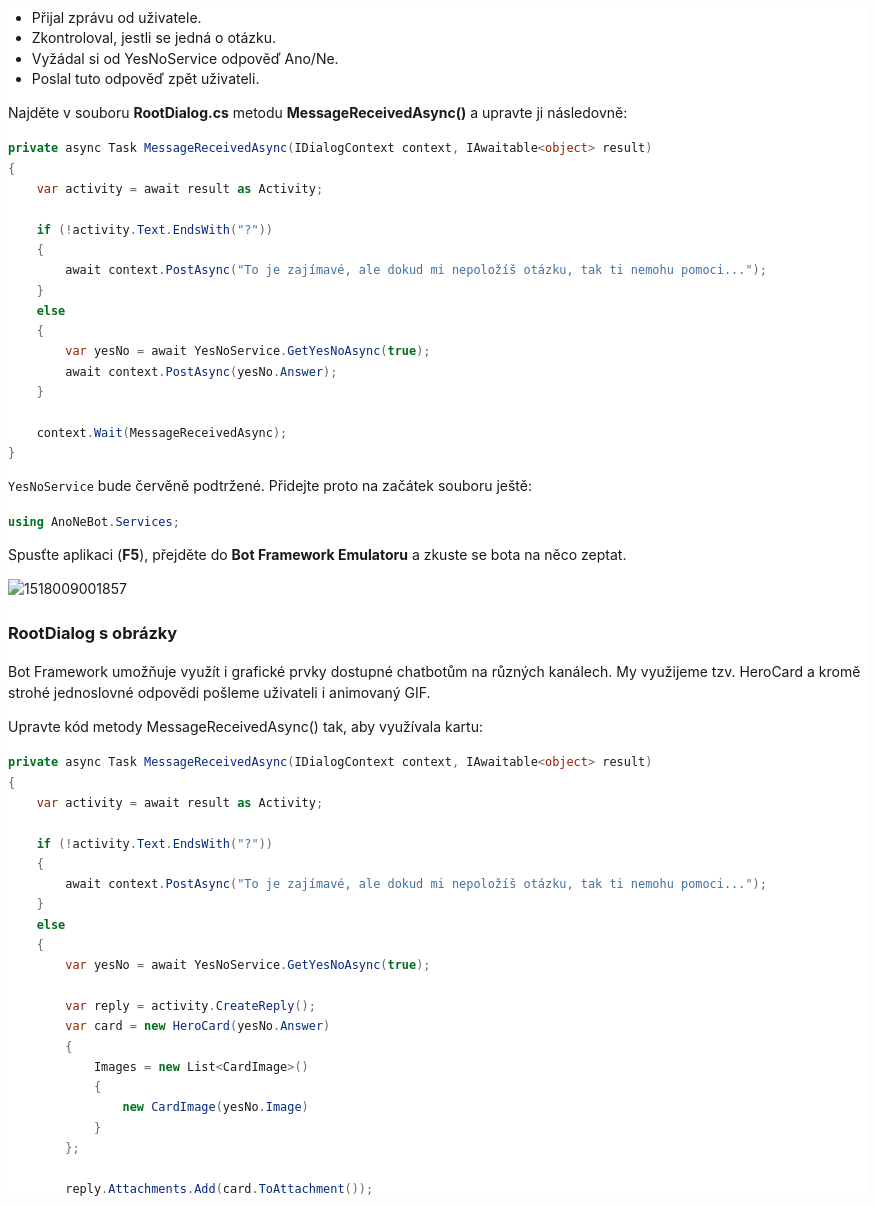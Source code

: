 * Přijal zprávu od uživatele.
* Zkontroloval, jestli se jedná o otázku.
* Vyžádal si od YesNoService odpověď Ano/Ne.
* Poslal tuto odpověď zpět uživateli.

Najděte v souboru **RootDialog.cs** metodu **MessageReceivedAsync()** a upravte ji následovně:

```c#
private async Task MessageReceivedAsync(IDialogContext context, IAwaitable<object> result)
{
    var activity = await result as Activity;

    if (!activity.Text.EndsWith("?"))
    {
        await context.PostAsync("To je zajímavé, ale dokud mi nepoložíš otázku, tak ti nemohu pomoci...");
    }
    else
    {
        var yesNo = await YesNoService.GetYesNoAsync(true);
        await context.PostAsync(yesNo.Answer);
    }
            
    context.Wait(MessageReceivedAsync);
}
```

`YesNoService` bude červěně podtržené. Přidejte proto na začátek souboru ještě:

```c#
using AnoNeBot.Services;
```

Spusťte aplikaci (**F5**), přejděte do **Bot Framework Emulatoru** a zkuste se bota na něco zeptat.

![1518009001857](images/1518009001857.png)

### RootDialog s obrázky

Bot Framework umožňuje využít i grafické prvky dostupné chatbotům na různých kanálech. My využijeme tzv. HeroCard a kromě strohé jednoslovné odpovědi pošleme uživateli i animovaný GIF.

Upravte kód metody MessageReceivedAsync() tak, aby využívala kartu:

```c#
private async Task MessageReceivedAsync(IDialogContext context, IAwaitable<object> result)
{
    var activity = await result as Activity;

    if (!activity.Text.EndsWith("?"))
    {
        await context.PostAsync("To je zajímavé, ale dokud mi nepoložíš otázku, tak ti nemohu pomoci...");
    }
    else
    {
        var yesNo = await YesNoService.GetYesNoAsync(true);

        var reply = activity.CreateReply();
        var card = new HeroCard(yesNo.Answer)
        {
            Images = new List<CardImage>()
            {
                new CardImage(yesNo.Image)
            }
        };

        reply.Attachments.Add(card.ToAttachment());
```